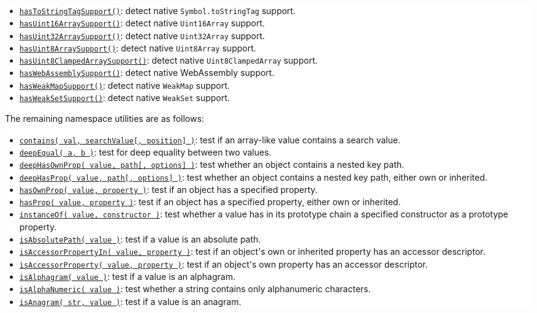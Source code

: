 -   <span class="signature">[`hasToStringTagSupport()`][@stdlib/assert/has-tostringtag-support]</span><span class="delimiter">: </span><span class="description">detect native `Symbol.toStringTag` support.</span>
-   <span class="signature">[`hasUint16ArraySupport()`][@stdlib/assert/has-uint16array-support]</span><span class="delimiter">: </span><span class="description">detect native `Uint16Array` support.</span>
-   <span class="signature">[`hasUint32ArraySupport()`][@stdlib/assert/has-uint32array-support]</span><span class="delimiter">: </span><span class="description">detect native `Uint32Array` support.</span>
-   <span class="signature">[`hasUint8ArraySupport()`][@stdlib/assert/has-uint8array-support]</span><span class="delimiter">: </span><span class="description">detect native `Uint8Array` support.</span>
-   <span class="signature">[`hasUint8ClampedArraySupport()`][@stdlib/assert/has-uint8clampedarray-support]</span><span class="delimiter">: </span><span class="description">detect native `Uint8ClampedArray` support.</span>
-   <span class="signature">[`hasWebAssemblySupport()`][@stdlib/assert/has-wasm-support]</span><span class="delimiter">: </span><span class="description">detect native WebAssembly support.</span>
-   <span class="signature">[`hasWeakMapSupport()`][@stdlib/assert/has-weakmap-support]</span><span class="delimiter">: </span><span class="description">detect native `WeakMap` support.</span>
-   <span class="signature">[`hasWeakSetSupport()`][@stdlib/assert/has-weakset-support]</span><span class="delimiter">: </span><span class="description">detect native `WeakSet` support.</span>

</div>



The remaining namespace utilities are as follows:



<div class="namespace-toc">

-   <span class="signature">[`contains( val, searchValue[, position] )`][@stdlib/assert/contains]</span><span class="delimiter">: </span><span class="description">test if an array-like value contains a search value.</span>
-   <span class="signature">[`deepEqual( a, b )`][@stdlib/assert/deep-equal]</span><span class="delimiter">: </span><span class="description">test for deep equality between two values.</span>
-   <span class="signature">[`deepHasOwnProp( value, path[, options] )`][@stdlib/assert/deep-has-own-property]</span><span class="delimiter">: </span><span class="description">test whether an object contains a nested key path.</span>
-   <span class="signature">[`deepHasProp( value, path[, options] )`][@stdlib/assert/deep-has-property]</span><span class="delimiter">: </span><span class="description">test whether an object contains a nested key path, either own or inherited.</span>
-   <span class="signature">[`hasOwnProp( value, property )`][@stdlib/assert/has-own-property]</span><span class="delimiter">: </span><span class="description">test if an object has a specified property.</span>
-   <span class="signature">[`hasProp( value, property )`][@stdlib/assert/has-property]</span><span class="delimiter">: </span><span class="description">test if an object has a specified property, either own or inherited.</span>
-   <span class="signature">[`instanceOf( value, constructor )`][@stdlib/assert/instance-of]</span><span class="delimiter">: </span><span class="description">test whether a value has in its prototype chain a specified constructor as a prototype property.</span>
-   <span class="signature">[`isAbsolutePath( value )`][@stdlib/assert/is-absolute-path]</span><span class="delimiter">: </span><span class="description">test if a value is an absolute path.</span>
-   <span class="signature">[`isAccessorPropertyIn( value, property )`][@stdlib/assert/is-accessor-property-in]</span><span class="delimiter">: </span><span class="description">test if an object's own or inherited property has an accessor descriptor.</span>
-   <span class="signature">[`isAccessorProperty( value, property )`][@stdlib/assert/is-accessor-property]</span><span class="delimiter">: </span><span class="description">test if an object's own property has an accessor descriptor.</span>
-   <span class="signature">[`isAlphagram( value )`][@stdlib/assert/is-alphagram]</span><span class="delimiter">: </span><span class="description">test if a value is an alphagram.</span>
-   <span class="signature">[`isAlphaNumeric( value )`][@stdlib/assert/is-alphanumeric]</span><span class="delimiter">: </span><span class="description">test whether a string contains only alphanumeric characters.</span>
-   <span class="signature">[`isAnagram( str, value )`][@stdlib/assert/is-anagram]</span><span class="delimiter">: </span><span class="description">test if a value is an anagram.</span>

[@stdlib/assert/contains]: https://github.com/stdlib-js/stdlib/tree/develop/lib/node_modules/%40stdlib/assert/contains
[@stdlib/assert/deep-equal]: https://github.com/stdlib-js/stdlib/tree/develop/lib/node_modules/%40stdlib/assert/deep-equal
[@stdlib/assert/deep-has-own-property]: https://github.com/stdlib-js/stdlib/tree/develop/lib/node_modules/%40stdlib/assert/deep-has-own-property
[@stdlib/assert/deep-has-property]: https://github.com/stdlib-js/stdlib/tree/develop/lib/node_modules/%40stdlib/assert/deep-has-property
[@stdlib/assert/has-own-property]: https://github.com/stdlib-js/stdlib/tree/develop/lib/node_modules/%40stdlib/assert/has-own-property
[@stdlib/assert/has-property]: https://github.com/stdlib-js/stdlib/tree/develop/lib/node_modules/%40stdlib/assert/has-property
[@stdlib/assert/instance-of]: https://github.com/stdlib-js/stdlib/tree/develop/lib/node_modules/%40stdlib/assert/instance-of
[@stdlib/assert/is-absolute-path]: https://github.com/stdlib-js/stdlib/tree/develop/lib/node_modules/%40stdlib/assert/is-absolute-path
[@stdlib/assert/is-accessor-property-in]: https://github.com/stdlib-js/stdlib/tree/develop/lib/node_modules/%40stdlib/assert/is-accessor-property-in
[@stdlib/assert/is-accessor-property]: https://github.com/stdlib-js/stdlib/tree/develop/lib/node_modules/%40stdlib/assert/is-accessor-property
[@stdlib/assert/is-alphagram]: https://github.com/stdlib-js/stdlib/tree/develop/lib/node_modules/%40stdlib/assert/is-alphagram
[@stdlib/assert/is-alphanumeric]: https://github.com/stdlib-js/stdlib/tree/develop/lib/node_modules/%40stdlib/assert/is-alphanumeric
[@stdlib/assert/is-anagram]: https://github.com/stdlib-js/stdlib/tree/develop/lib/node_modules/%40stdlib/assert/is-anagram
[@stdlib/assert/is-arguments]: https://github.com/stdlib-js/stdlib/tree/develop/lib/node_modules/%40stdlib/assert/is-arguments
[@stdlib/assert/is-ascii]: https://github.com/stdlib-js/stdlib/tree/develop/lib/node_modules/%40stdlib/assert/is-ascii
[@stdlib/assert/is-between]: https://github.com/stdlib-js/stdlib/tree/develop/lib/node_modules/%40stdlib/assert/is-between
[@stdlib/assert/is-big-endian]: https://github.com/stdlib-js/stdlib/tree/develop/lib/node_modules/%40stdlib/assert/is-big-endian
[@stdlib/assert/is-binary-string]: https://github.com/stdlib-js/stdlib/tree/develop/lib/node_modules/%40stdlib/assert/is-binary-string
[@stdlib/assert/is-boxed-primitive]: https://github.com/stdlib-js/stdlib/tree/develop/lib/node_modules/%40stdlib/assert/is-boxed-primitive
[@stdlib/assert/is-buffer]: https://github.com/stdlib-js/stdlib/tree/develop/lib/node_modules/%40stdlib/assert/is-buffer
[@stdlib/assert/is-capitalized]: https://github.com/stdlib-js/stdlib/tree/develop/lib/node_modules/%40stdlib/assert/is-capitalized
[@stdlib/assert/is-circular]: https://github.com/stdlib-js/stdlib/tree/develop/lib/node_modules/%40stdlib/assert/is-circular
[@stdlib/assert/is-collection]: https://github.com/stdlib-js/stdlib/tree/develop/lib/node_modules/%40stdlib/assert/is-collection
[@stdlib/assert/is-configurable-property-in]: https://github.com/stdlib-js/stdlib/tree/develop/lib/node_modules/%40stdlib/assert/is-configurable-property-in
[@stdlib/assert/is-configurable-property]: https://github.com/stdlib-js/stdlib/tree/develop/lib/node_modules/%40stdlib/assert/is-configurable-property
[@stdlib/assert/is-data-property-in]: https://github.com/stdlib-js/stdlib/tree/develop/lib/node_modules/%40stdlib/assert/is-data-property-in
[@stdlib/assert/is-data-property]: https://github.com/stdlib-js/stdlib/tree/develop/lib/node_modules/%40stdlib/assert/is-data-property
[@stdlib/assert/is-digit-string]: https://github.com/stdlib-js/stdlib/tree/develop/lib/node_modules/%40stdlib/assert/is-digit-string
[@stdlib/assert/is-email-address]: https://github.com/stdlib-js/stdlib/tree/develop/lib/node_modules/%40stdlib/assert/is-email-address
[@stdlib/assert/is-empty-object]: https://github.com/stdlib-js/stdlib/tree/develop/lib/node_modules/%40stdlib/assert/is-empty-object
[@stdlib/assert/is-empty-string]: https://github.com/stdlib-js/stdlib/tree/develop/lib/node_modules/%40stdlib/assert/is-empty-string
[@stdlib/assert/is-enumerable-property-in]: https://github.com/stdlib-js/stdlib/tree/develop/lib/node_modules/%40stdlib/assert/is-enumerable-property-in
[@stdlib/assert/is-enumerable-property]: https://github.com/stdlib-js/stdlib/tree/develop/lib/node_modules/%40stdlib/assert/is-enumerable-property
[@stdlib/assert/is-even]: https://github.com/stdlib-js/stdlib/tree/develop/lib/node_modules/%40stdlib/assert/is-even
[@stdlib/assert/is-falsy]: https://github.com/stdlib-js/stdlib/tree/develop/lib/node_modules/%40stdlib/assert/is-falsy
[@stdlib/assert/is-finite]: https://github.com/stdlib-js/stdlib/tree/develop/lib/node_modules/%40stdlib/assert/is-finite
[@stdlib/assert/is-generator-object-like]: https://github.com/stdlib-js/stdlib/tree/develop/lib/node_modules/%40stdlib/assert/is-generator-object-like
[@stdlib/assert/is-generator-object]: https://github.com/stdlib-js/stdlib/tree/develop/lib/node_modules/%40stdlib/assert/is-generator-object
[@stdlib/assert/is-hex-string]: https://github.com/stdlib-js/stdlib/tree/develop/lib/node_modules/%40stdlib/assert/is-hex-string
[@stdlib/assert/is-infinite]: https://github.com/stdlib-js/stdlib/tree/develop/lib/node_modules/%40stdlib/assert/is-infinite
[@stdlib/assert/is-inherited-property]: https://github.com/stdlib-js/stdlib/tree/develop/lib/node_modules/%40stdlib/assert/is-inherited-property
[@stdlib/assert/is-iterable-like]: https://github.com/stdlib-js/stdlib/tree/develop/lib/node_modules/%40stdlib/assert/is-iterable-like
[@stdlib/assert/is-iterator-like]: https://github.com/stdlib-js/stdlib/tree/develop/lib/node_modules/%40stdlib/assert/is-iterator-like
[@stdlib/assert/is-json]: https://github.com/stdlib-js/stdlib/tree/develop/lib/node_modules/%40stdlib/assert/is-json
[@stdlib/assert/is-leap-year]: https://github.com/stdlib-js/stdlib/tree/develop/lib/node_modules/%40stdlib/assert/is-leap-year
[@stdlib/assert/is-lowercase]: https://github.com/stdlib-js/stdlib/tree/develop/lib/node_modules/%40stdlib/assert/is-lowercase
[@stdlib/assert/is-method-in]: https://github.com/stdlib-js/stdlib/tree/develop/lib/node_modules/%40stdlib/assert/is-method-in
[@stdlib/assert/is-method]: https://github.com/stdlib-js/stdlib/tree/develop/lib/node_modules/%40stdlib/assert/is-method
[@stdlib/assert/is-named-typed-tuple-like]: https://github.com/stdlib-js/stdlib/tree/develop/lib/node_modules/%40stdlib/assert/is-named-typed-tuple-like
[@stdlib/assert/is-native-function]: https://github.com/stdlib-js/stdlib/tree/develop/lib/node_modules/%40stdlib/assert/is-native-function
[@stdlib/assert/is-negative-zero]: https://github.com/stdlib-js/stdlib/tree/develop/lib/node_modules/%40stdlib/assert/is-negative-zero
[@stdlib/assert/is-node-builtin]: https://github.com/stdlib-js/stdlib/tree/develop/lib/node_modules/%40stdlib/assert/is-node-builtin
[@stdlib/assert/is-node-duplex-stream-like]: https://github.com/stdlib-js/stdlib/tree/develop/lib/node_modules/%40stdlib/assert/is-node-duplex-stream-like
[@stdlib/assert/is-node-readable-stream-like]: https://github.com/stdlib-js/stdlib/tree/develop/lib/node_modules/%40stdlib/assert/is-node-readable-stream-like
[@stdlib/assert/is-node-repl]: https://github.com/stdlib-js/stdlib/tree/develop/lib/node_modules/%40stdlib/assert/is-node-repl
[@stdlib/assert/is-node-stream-like]: https://github.com/stdlib-js/stdlib/tree/develop/lib/node_modules/%40stdlib/assert/is-node-stream-like
[@stdlib/assert/is-node-transform-stream-like]: https://github.com/stdlib-js/stdlib/tree/develop/lib/node_modules/%40stdlib/assert/is-node-transform-stream-like
[@stdlib/assert/is-node-writable-stream-like]: https://github.com/stdlib-js/stdlib/tree/develop/lib/node_modules/%40stdlib/assert/is-node-writable-stream-like
[@stdlib/assert/is-nonconfigurable-property-in]: https://github.com/stdlib-js/stdlib/tree/develop/lib/node_modules/%40stdlib/assert/is-nonconfigurable-property-in
[@stdlib/assert/is-nonconfigurable-property]: https://github.com/stdlib-js/stdlib/tree/develop/lib/node_modules/%40stdlib/assert/is-nonconfigurable-property
[@stdlib/assert/is-nonenumerable-property-in]: https://github.com/stdlib-js/stdlib/tree/develop/lib/node_modules/%40stdlib/assert/is-nonenumerable-property-in
[@stdlib/assert/is-nonenumerable-property]: https://github.com/stdlib-js/stdlib/tree/develop/lib/node_modules/%40stdlib/assert/is-nonenumerable-property
[@stdlib/assert/is-object-like]: https://github.com/stdlib-js/stdlib/tree/develop/lib/node_modules/%40stdlib/assert/is-object-like
[@stdlib/assert/is-odd]: https://github.com/stdlib-js/stdlib/tree/develop/lib/node_modules/%40stdlib/assert/is-odd
[@stdlib/assert/is-plain-object]: https://github.com/stdlib-js/stdlib/tree/develop/lib/node_modules/%40stdlib/assert/is-plain-object
[@stdlib/assert/is-positive-zero]: https://github.com/stdlib-js/stdlib/tree/develop/lib/node_modules/%40stdlib/assert/is-positive-zero
[@stdlib/assert/is-primitive]: https://github.com/stdlib-js/stdlib/tree/develop/lib/node_modules/%40stdlib/assert/is-primitive
[@stdlib/assert/is-prng-like]: https://github.com/stdlib-js/stdlib/tree/develop/lib/node_modules/%40stdlib/assert/is-prng-like
[@stdlib/assert/is-probability]: https://github.com/stdlib-js/stdlib/tree/develop/lib/node_modules/%40stdlib/assert/is-probability
[@stdlib/assert/is-prototype-of]: https://github.com/stdlib-js/stdlib/tree/develop/lib/node_modules/%40stdlib/assert/is-prototype-of
[@stdlib/assert/is-read-only-property-in]: https://github.com/stdlib-js/stdlib/tree/develop/lib/node_modules/%40stdlib/assert/is-read-only-property-in
[@stdlib/assert/is-read-only-property]: https://github.com/stdlib-js/stdlib/tree/develop/lib/node_modules/%40stdlib/assert/is-read-only-property
[@stdlib/assert/is-read-write-property-in]: https://github.com/stdlib-js/stdlib/tree/develop/lib/node_modules/%40stdlib/assert/is-read-write-property-in
[@stdlib/assert/is-read-write-property]: https://github.com/stdlib-js/stdlib/tree/develop/lib/node_modules/%40stdlib/assert/is-read-write-property
[@stdlib/assert/is-readable-property-in]: https://github.com/stdlib-js/stdlib/tree/develop/lib/node_modules/%40stdlib/assert/is-readable-property-in
[@stdlib/assert/is-readable-property]: https://github.com/stdlib-js/stdlib/tree/develop/lib/node_modules/%40stdlib/assert/is-readable-property
[@stdlib/assert/is-regexp-string]: https://github.com/stdlib-js/stdlib/tree/develop/lib/node_modules/%40stdlib/assert/is-regexp-string
[@stdlib/assert/is-relative-path]: https://github.com/stdlib-js/stdlib/tree/develop/lib/node_modules/%40stdlib/assert/is-relative-path
[@stdlib/assert/is-same-value-zero]: https://github.com/stdlib-js/stdlib/tree/develop/lib/node_modules/%40stdlib/assert/is-same-value-zero
[@stdlib/assert/is-same-value]: https://github.com/stdlib-js/stdlib/tree/develop/lib/node_modules/%40stdlib/assert/is-same-value
[@stdlib/assert/is-strict-equal]: https://github.com/stdlib-js/stdlib/tree/develop/lib/node_modules/%40stdlib/assert/is-strict-equal
[@stdlib/assert/is-truthy]: https://github.com/stdlib-js/stdlib/tree/develop/lib/node_modules/%40stdlib/assert/is-truthy
[@stdlib/assert/is-unc-path]: https://github.com/stdlib-js/stdlib/tree/develop/lib/node_modules/%40stdlib/assert/is-unc-path
[@stdlib/assert/is-undefined-or-null]: https://github.com/stdlib-js/stdlib/tree/develop/lib/node_modules/%40stdlib/assert/is-undefined-or-null
[@stdlib/assert/is-uppercase]: https://github.com/stdlib-js/stdlib/tree/develop/lib/node_modules/%40stdlib/assert/is-uppercase
[@stdlib/assert/is-uri]: https://github.com/stdlib-js/stdlib/tree/develop/lib/node_modules/%40stdlib/assert/is-uri
[@stdlib/assert/is-whitespace]: https://github.com/stdlib-js/stdlib/tree/develop/lib/node_modules/%40stdlib/assert/is-whitespace
[@stdlib/assert/is-writable-property-in]: https://github.com/stdlib-js/stdlib/tree/develop/lib/node_modules/%40stdlib/assert/is-writable-property-in
[@stdlib/assert/is-writable-property]: https://github.com/stdlib-js/stdlib/tree/develop/lib/node_modules/%40stdlib/assert/is-writable-property
[@stdlib/assert/is-write-only-property-in]: https://github.com/stdlib-js/stdlib/tree/develop/lib/node_modules/%40stdlib/assert/is-write-only-property-in
[@stdlib/assert/is-write-only-property]: https://github.com/stdlib-js/stdlib/tree/develop/lib/node_modules/%40stdlib/assert/is-write-only-property
[@stdlib/assert/has-arraybuffer-support]: https://github.com/stdlib-js/stdlib/tree/develop/lib/node_modules/%40stdlib/assert/has-arraybuffer-support
[@stdlib/assert/has-async-await-support]: https://github.com/stdlib-js/stdlib/tree/develop/lib/node_modules/%40stdlib/assert/has-async-await-support
[@stdlib/assert/has-async-iterator-symbol-support]: https://github.com/stdlib-js/stdlib/tree/develop/lib/node_modules/%40stdlib/assert/has-async-iterator-symbol-support
[@stdlib/assert/has-class-support]: https://github.com/stdlib-js/stdlib/tree/develop/lib/node_modules/%40stdlib/assert/has-class-support
[@stdlib/assert/has-define-properties-support]: https://github.com/stdlib-js/stdlib/tree/develop/lib/node_modules/%40stdlib/assert/has-define-properties-support
[@stdlib/assert/has-define-property-support]: https://github.com/stdlib-js/stdlib/tree/develop/lib/node_modules/%40stdlib/assert/has-define-property-support
[@stdlib/assert/has-float32array-support]: https://github.com/stdlib-js/stdlib/tree/develop/lib/node_modules/%40stdlib/assert/has-float32array-support
[@stdlib/assert/has-float64array-support]: https://github.com/stdlib-js/stdlib/tree/develop/lib/node_modules/%40stdlib/assert/has-float64array-support
[@stdlib/assert/has-function-name-support]: https://github.com/stdlib-js/stdlib/tree/develop/lib/node_modules/%40stdlib/assert/has-function-name-support
[@stdlib/assert/has-generator-support]: https://github.com/stdlib-js/stdlib/tree/develop/lib/node_modules/%40stdlib/assert/has-generator-support
[@stdlib/assert/has-globalthis-support]: https://github.com/stdlib-js/stdlib/tree/develop/lib/node_modules/%40stdlib/assert/has-globalthis-support
[@stdlib/assert/has-int16array-support]: https://github.com/stdlib-js/stdlib/tree/develop/lib/node_modules/%40stdlib/assert/has-int16array-support
[@stdlib/assert/has-int32array-support]: https://github.com/stdlib-js/stdlib/tree/develop/lib/node_modules/%40stdlib/assert/has-int32array-support
[@stdlib/assert/has-int8array-support]: https://github.com/stdlib-js/stdlib/tree/develop/lib/node_modules/%40stdlib/assert/has-int8array-support
[@stdlib/assert/has-iterator-symbol-support]: https://github.com/stdlib-js/stdlib/tree/develop/lib/node_modules/%40stdlib/assert/has-iterator-symbol-support
[@stdlib/assert/has-map-support]: https://github.com/stdlib-js/stdlib/tree/develop/lib/node_modules/%40stdlib/assert/has-map-support
[@stdlib/assert/has-node-buffer-support]: https://github.com/stdlib-js/stdlib/tree/develop/lib/node_modules/%40stdlib/assert/has-node-buffer-support
[@stdlib/assert/has-proxy-support]: https://github.com/stdlib-js/stdlib/tree/develop/lib/node_modules/%40stdlib/assert/has-proxy-support
[@stdlib/assert/has-set-support]: https://github.com/stdlib-js/stdlib/tree/develop/lib/node_modules/%40stdlib/assert/has-set-support
[@stdlib/assert/has-sharedarraybuffer-support]: https://github.com/stdlib-js/stdlib/tree/develop/lib/node_modules/%40stdlib/assert/has-sharedarraybuffer-support
[@stdlib/assert/has-symbol-support]: https://github.com/stdlib-js/stdlib/tree/develop/lib/node_modules/%40stdlib/assert/has-symbol-support
[@stdlib/assert/has-tostringtag-support]: https://github.com/stdlib-js/stdlib/tree/develop/lib/node_modules/%40stdlib/assert/has-tostringtag-support
[@stdlib/assert/has-uint16array-support]: https://github.com/stdlib-js/stdlib/tree/develop/lib/node_modules/%40stdlib/assert/has-uint16array-support
[@stdlib/assert/has-uint32array-support]: https://github.com/stdlib-js/stdlib/tree/develop/lib/node_modules/%40stdlib/assert/has-uint32array-support
[@stdlib/assert/has-uint8array-support]: https://github.com/stdlib-js/stdlib/tree/develop/lib/node_modules/%40stdlib/assert/has-uint8array-support
[@stdlib/assert/has-uint8clampedarray-support]: https://github.com/stdlib-js/stdlib/tree/develop/lib/node_modules/%40stdlib/assert/has-uint8clampedarray-support
[@stdlib/assert/has-wasm-support]: https://github.com/stdlib-js/stdlib/tree/develop/lib/node_modules/%40stdlib/assert/has-wasm-support
[@stdlib/assert/has-weakmap-support]: https://github.com/stdlib-js/stdlib/tree/develop/lib/node_modules/%40stdlib/assert/has-weakmap-support
[@stdlib/assert/has-weakset-support]: https://github.com/stdlib-js/stdlib/tree/develop/lib/node_modules/%40stdlib/assert/has-weakset-support
[@stdlib/assert/is-browser]: https://github.com/stdlib-js/stdlib/tree/develop/lib/node_modules/%40stdlib/assert/is-browser
[@stdlib/assert/is-darwin]: https://github.com/stdlib-js/stdlib/tree/develop/lib/node_modules/%40stdlib/assert/is-darwin
[@stdlib/assert/is-electron-main]: https://github.com/stdlib-js/stdlib/tree/develop/lib/node_modules/%40stdlib/assert/is-electron-main
[@stdlib/assert/is-electron-renderer]: https://github.com/stdlib-js/stdlib/tree/develop/lib/node_modules/%40stdlib/assert/is-electron-renderer
[@stdlib/assert/is-electron]: https://github.com/stdlib-js/stdlib/tree/develop/lib/node_modules/%40stdlib/assert/is-electron
[@stdlib/assert/is-little-endian]: https://github.com/stdlib-js/stdlib/tree/develop/lib/node_modules/%40stdlib/assert/is-little-endian
[@stdlib/assert/is-node]: https://github.com/stdlib-js/stdlib/tree/develop/lib/node_modules/%40stdlib/assert/is-node
[@stdlib/assert/is-web-worker]: https://github.com/stdlib-js/stdlib/tree/develop/lib/node_modules/%40stdlib/assert/is-web-worker
[@stdlib/assert/is-windows]: https://github.com/stdlib-js/stdlib/tree/develop/lib/node_modules/%40stdlib/assert/is-windows
[@stdlib/assert/is-error]: https://github.com/stdlib-js/stdlib/tree/develop/lib/node_modules/%40stdlib/assert/is-error
[@stdlib/assert/is-eval-error]: https://github.com/stdlib-js/stdlib/tree/develop/lib/node_modules/%40stdlib/assert/is-eval-error
[@stdlib/assert/is-range-error]: https://github.com/stdlib-js/stdlib/tree/develop/lib/node_modules/%40stdlib/assert/is-range-error
[@stdlib/assert/is-reference-error]: https://github.com/stdlib-js/stdlib/tree/develop/lib/node_modules/%40stdlib/assert/is-reference-error
[@stdlib/assert/is-syntax-error]: https://github.com/stdlib-js/stdlib/tree/develop/lib/node_modules/%40stdlib/assert/is-syntax-error
[@stdlib/assert/is-type-error]: https://github.com/stdlib-js/stdlib/tree/develop/lib/node_modules/%40stdlib/assert/is-type-error
[@stdlib/assert/is-uri-error]: https://github.com/stdlib-js/stdlib/tree/develop/lib/node_modules/%40stdlib/assert/is-uri-error
[@stdlib/assert/is-array-length]: https://github.com/stdlib-js/stdlib/tree/develop/lib/node_modules/%40stdlib/assert/is-array-length
[@stdlib/assert/is-array-like-object]: https://github.com/stdlib-js/stdlib/tree/develop/lib/node_modules/%40stdlib/assert/is-array-like-object
[@stdlib/assert/is-array-like]: https://github.com/stdlib-js/stdlib/tree/develop/lib/node_modules/%40stdlib/assert/is-array-like
[@stdlib/assert/is-arraybuffer]: https://github.com/stdlib-js/stdlib/tree/develop/lib/node_modules/%40stdlib/assert/is-arraybuffer
[@stdlib/assert/is-between-array]: https://github.com/stdlib-js/stdlib/tree/develop/lib/node_modules/%40stdlib/assert/is-between-array
[@stdlib/assert/is-circular-array]: https://github.com/stdlib-js/stdlib/tree/develop/lib/node_modules/%40stdlib/assert/is-circular-array
[@stdlib/assert/is-empty-array]: https://github.com/stdlib-js/stdlib/tree/develop/lib/node_modules/%40stdlib/assert/is-empty-array
[@stdlib/assert/is-falsy-array]: https://github.com/stdlib-js/stdlib/tree/develop/lib/node_modules/%40stdlib/assert/is-falsy-array
[@stdlib/assert/is-finite-array]: https://github.com/stdlib-js/stdlib/tree/develop/lib/node_modules/%40stdlib/assert/is-finite-array
[@stdlib/assert/is-numeric-array]: https://github.com/stdlib-js/stdlib/tree/develop/lib/node_modules/%40stdlib/assert/is-numeric-array
[@stdlib/assert/is-plain-object-array]: https://github.com/stdlib-js/stdlib/tree/develop/lib/node_modules/%40stdlib/assert/is-plain-object-array
[@stdlib/assert/is-probability-array]: https://github.com/stdlib-js/stdlib/tree/develop/lib/node_modules/%40stdlib/assert/is-probability-array
[@stdlib/assert/is-sharedarraybuffer]: https://github.com/stdlib-js/stdlib/tree/develop/lib/node_modules/%40stdlib/assert/is-sharedarraybuffer
[@stdlib/assert/is-truthy-array]: https://github.com/stdlib-js/stdlib/tree/develop/lib/node_modules/%40stdlib/assert/is-truthy-array
[@stdlib/assert/is-typed-array-length]: https://github.com/stdlib-js/stdlib/tree/develop/lib/node_modules/%40stdlib/assert/is-typed-array-length
[@stdlib/assert/is-typed-array-like]: https://github.com/stdlib-js/stdlib/tree/develop/lib/node_modules/%40stdlib/assert/is-typed-array-like
[@stdlib/assert/is-typed-array]: https://github.com/stdlib-js/stdlib/tree/develop/lib/node_modules/%40stdlib/assert/is-typed-array
[@stdlib/assert/is-unity-probability-array]: https://github.com/stdlib-js/stdlib/tree/develop/lib/node_modules/%40stdlib/assert/is-unity-probability-array
[@stdlib/assert/is-complex-like]: https://github.com/stdlib-js/stdlib/tree/develop/lib/node_modules/%40stdlib/assert/is-complex-like
[@stdlib/assert/is-complex-typed-array]: https://github.com/stdlib-js/stdlib/tree/develop/lib/node_modules/%40stdlib/assert/is-complex-typed-array
[@stdlib/assert/is-complex]: https://github.com/stdlib-js/stdlib/tree/develop/lib/node_modules/%40stdlib/assert/is-complex
[@stdlib/assert/is-complex128]: https://github.com/stdlib-js/stdlib/tree/develop/lib/node_modules/%40stdlib/assert/is-complex128
[@stdlib/assert/is-complex128array]: https://github.com/stdlib-js/stdlib/tree/develop/lib/node_modules/%40stdlib/assert/is-complex128array
[@stdlib/assert/is-complex64]: https://github.com/stdlib-js/stdlib/tree/develop/lib/node_modules/%40stdlib/assert/is-complex64
[@stdlib/assert/is-complex64array]: https://github.com/stdlib-js/stdlib/tree/develop/lib/node_modules/%40stdlib/assert/is-complex64array
[@stdlib/assert/is-centrosymmetric-matrix]: https://github.com/stdlib-js/stdlib/tree/develop/lib/node_modules/%40stdlib/assert/is-centrosymmetric-matrix
[@stdlib/assert/is-matrix-like]: https://github.com/stdlib-js/stdlib/tree/develop/lib/node_modules/%40stdlib/assert/is-matrix-like
[@stdlib/assert/is-ndarray-like]: https://github.com/stdlib-js/stdlib/tree/develop/lib/node_modules/%40stdlib/assert/is-ndarray-like
[@stdlib/assert/is-nonsymmetric-matrix]: https://github.com/stdlib-js/stdlib/tree/develop/lib/node_modules/%40stdlib/assert/is-nonsymmetric-matrix
[@stdlib/assert/is-persymmetric-matrix]: https://github.com/stdlib-js/stdlib/tree/develop/lib/node_modules/%40stdlib/assert/is-persymmetric-matrix
[@stdlib/assert/is-skew-centrosymmetric-matrix]: https://github.com/stdlib-js/stdlib/tree/develop/lib/node_modules/%40stdlib/assert/is-skew-centrosymmetric-matrix
[@stdlib/assert/is-skew-persymmetric-matrix]: https://github.com/stdlib-js/stdlib/tree/develop/lib/node_modules/%40stdlib/assert/is-skew-persymmetric-matrix
[@stdlib/assert/is-skew-symmetric-matrix]: https://github.com/stdlib-js/stdlib/tree/develop/lib/node_modules/%40stdlib/assert/is-skew-symmetric-matrix
[@stdlib/assert/is-square-matrix]: https://github.com/stdlib-js/stdlib/tree/develop/lib/node_modules/%40stdlib/assert/is-square-matrix
[@stdlib/assert/is-symmetric-matrix]: https://github.com/stdlib-js/stdlib/tree/develop/lib/node_modules/%40stdlib/assert/is-symmetric-matrix
[@stdlib/assert/is-vector-like]: https://github.com/stdlib-js/stdlib/tree/develop/lib/node_modules/%40stdlib/assert/is-vector-like
[@stdlib/assert/is-float32array]: https://github.com/stdlib-js/stdlib/tree/develop/lib/node_modules/%40stdlib/assert/is-float32array
[@stdlib/assert/is-float64array]: https://github.com/stdlib-js/stdlib/tree/develop/lib/node_modules/%40stdlib/assert/is-float64array
[@stdlib/assert/is-int16array]: https://github.com/stdlib-js/stdlib/tree/develop/lib/node_modules/%40stdlib/assert/is-int16array
[@stdlib/assert/is-int32array]: https://github.com/stdlib-js/stdlib/tree/develop/lib/node_modules/%40stdlib/assert/is-int32array
[@stdlib/assert/is-int8array]: https://github.com/stdlib-js/stdlib/tree/develop/lib/node_modules/%40stdlib/assert/is-int8array
[@stdlib/assert/is-uint16array]: https://github.com/stdlib-js/stdlib/tree/develop/lib/node_modules/%40stdlib/assert/is-uint16array
[@stdlib/assert/is-uint32array]: https://github.com/stdlib-js/stdlib/tree/develop/lib/node_modules/%40stdlib/assert/is-uint32array
[@stdlib/assert/is-uint8array]: https://github.com/stdlib-js/stdlib/tree/develop/lib/node_modules/%40stdlib/assert/is-uint8array
[@stdlib/assert/is-uint8clampedarray]: https://github.com/stdlib-js/stdlib/tree/develop/lib/node_modules/%40stdlib/assert/is-uint8clampedarray
[@stdlib/assert/is-integer-array]: https://github.com/stdlib-js/stdlib/tree/develop/lib/node_modules/%40stdlib/assert/is-integer-array
[@stdlib/assert/is-integer]: https://github.com/stdlib-js/stdlib/tree/develop/lib/node_modules/%40stdlib/assert/is-integer
[@stdlib/assert/is-negative-integer-array]: https://github.com/stdlib-js/stdlib/tree/develop/lib/node_modules/%40stdlib/assert/is-negative-integer-array
[@stdlib/assert/is-negative-integer]: https://github.com/stdlib-js/stdlib/tree/develop/lib/node_modules/%40stdlib/assert/is-negative-integer
[@stdlib/assert/is-negative-number-array]: https://github.com/stdlib-js/stdlib/tree/develop/lib/node_modules/%40stdlib/assert/is-negative-number-array
[@stdlib/assert/is-negative-number]: https://github.com/stdlib-js/stdlib/tree/develop/lib/node_modules/%40stdlib/assert/is-negative-number
[@stdlib/assert/is-nonnegative-integer-array]: https://github.com/stdlib-js/stdlib/tree/develop/lib/node_modules/%40stdlib/assert/is-nonnegative-integer-array
[@stdlib/assert/is-nonnegative-integer]: https://github.com/stdlib-js/stdlib/tree/develop/lib/node_modules/%40stdlib/assert/is-nonnegative-integer
[@stdlib/assert/is-nonnegative-number-array]: https://github.com/stdlib-js/stdlib/tree/develop/lib/node_modules/%40stdlib/assert/is-nonnegative-number-array
[@stdlib/assert/is-nonnegative-number]: https://github.com/stdlib-js/stdlib/tree/develop/lib/node_modules/%40stdlib/assert/is-nonnegative-number
[@stdlib/assert/is-nonpositive-integer-array]: https://github.com/stdlib-js/stdlib/tree/develop/lib/node_modules/%40stdlib/assert/is-nonpositive-integer-array
[@stdlib/assert/is-nonpositive-integer]: https://github.com/stdlib-js/stdlib/tree/develop/lib/node_modules/%40stdlib/assert/is-nonpositive-integer
[@stdlib/assert/is-nonpositive-number-array]: https://github.com/stdlib-js/stdlib/tree/develop/lib/node_modules/%40stdlib/assert/is-nonpositive-number-array
[@stdlib/assert/is-nonpositive-number]: https://github.com/stdlib-js/stdlib/tree/develop/lib/node_modules/%40stdlib/assert/is-nonpositive-number
[@stdlib/assert/is-positive-integer-array]: https://github.com/stdlib-js/stdlib/tree/develop/lib/node_modules/%40stdlib/assert/is-positive-integer-array
[@stdlib/assert/is-positive-integer]: https://github.com/stdlib-js/stdlib/tree/develop/lib/node_modules/%40stdlib/assert/is-positive-integer
[@stdlib/assert/is-positive-number-array]: https://github.com/stdlib-js/stdlib/tree/develop/lib/node_modules/%40stdlib/assert/is-positive-number-array
[@stdlib/assert/is-positive-number]: https://github.com/stdlib-js/stdlib/tree/develop/lib/node_modules/%40stdlib/assert/is-positive-number
[@stdlib/assert/is-safe-integer-array]: https://github.com/stdlib-js/stdlib/tree/develop/lib/node_modules/%40stdlib/assert/is-safe-integer-array
[@stdlib/assert/is-safe-integer]: https://github.com/stdlib-js/stdlib/tree/develop/lib/node_modules/%40stdlib/assert/is-safe-integer
[@stdlib/assert/is-array-array]: https://github.com/stdlib-js/stdlib/tree/develop/lib/node_modules/%40stdlib/assert/is-array-array
[@stdlib/assert/is-boolean-array]: https://github.com/stdlib-js/stdlib/tree/develop/lib/node_modules/%40stdlib/assert/is-boolean-array
[@stdlib/assert/is-function-array]: https://github.com/stdlib-js/stdlib/tree/develop/lib/node_modules/%40stdlib/assert/is-function-array
[@stdlib/assert/is-nan-array]: https://github.com/stdlib-js/stdlib/tree/develop/lib/node_modules/%40stdlib/assert/is-nan-array
[@stdlib/assert/is-null-array]: https://github.com/stdlib-js/stdlib/tree/develop/lib/node_modules/%40stdlib/assert/is-null-array
[@stdlib/assert/is-number-array]: https://github.com/stdlib-js/stdlib/tree/develop/lib/node_modules/%40stdlib/assert/is-number-array
[@stdlib/assert/is-object-array]: https://github.com/stdlib-js/stdlib/tree/develop/lib/node_modules/%40stdlib/assert/is-object-array
[@stdlib/assert/is-string-array]: https://github.com/stdlib-js/stdlib/tree/develop/lib/node_modules/%40stdlib/assert/is-string-array
[@stdlib/assert/is-symbol-array]: https://github.com/stdlib-js/stdlib/tree/develop/lib/node_modules/%40stdlib/assert/is-symbol-array
[@stdlib/assert/is-array]: https://github.com/stdlib-js/stdlib/tree/develop/lib/node_modules/%40stdlib/assert/is-array
[@stdlib/assert/is-boolean]: https://github.com/stdlib-js/stdlib/tree/develop/lib/node_modules/%40stdlib/assert/is-boolean
[@stdlib/assert/is-date-object]: https://github.com/stdlib-js/stdlib/tree/develop/lib/node_modules/%40stdlib/assert/is-date-object
[@stdlib/assert/is-function]: https://github.com/stdlib-js/stdlib/tree/develop/lib/node_modules/%40stdlib/assert/is-function
[@stdlib/assert/is-nan]: https://github.com/stdlib-js/stdlib/tree/develop/lib/node_modules/%40stdlib/assert/is-nan
[@stdlib/assert/is-null]: https://github.com/stdlib-js/stdlib/tree/develop/lib/node_modules/%40stdlib/assert/is-null
[@stdlib/assert/is-number]: https://github.com/stdlib-js/stdlib/tree/develop/lib/node_modules/%40stdlib/assert/is-number
[@stdlib/assert/is-object]: https://github.com/stdlib-js/stdlib/tree/develop/lib/node_modules/%40stdlib/assert/is-object
[@stdlib/assert/is-regexp]: https://github.com/stdlib-js/stdlib/tree/develop/lib/node_modules/%40stdlib/assert/is-regexp
[@stdlib/assert/is-string]: https://github.com/stdlib-js/stdlib/tree/develop/lib/node_modules/%40stdlib/assert/is-string
[@stdlib/assert/is-symbol]: https://github.com/stdlib-js/stdlib/tree/develop/lib/node_modules/%40stdlib/assert/is-symbol
[@stdlib/assert/is-undefined]: https://github.com/stdlib-js/stdlib/tree/develop/lib/node_modules/%40stdlib/assert/is-undefined
